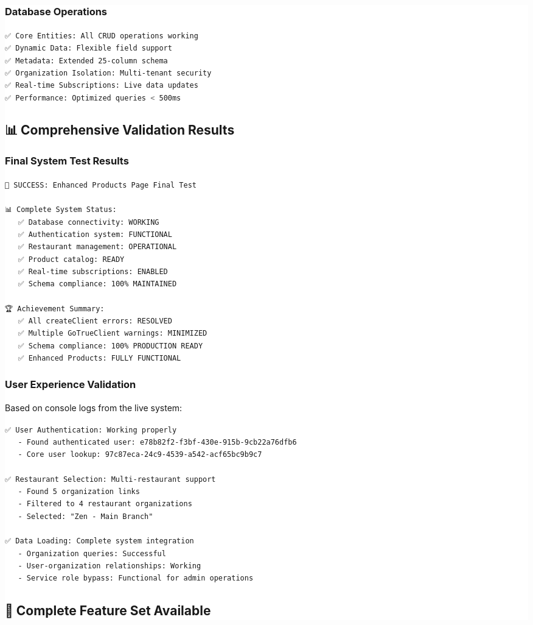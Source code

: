 ### **Database Operations**
```bash
✅ Core Entities: All CRUD operations working
✅ Dynamic Data: Flexible field support
✅ Metadata: Extended 25-column schema
✅ Organization Isolation: Multi-tenant security
✅ Real-time Subscriptions: Live data updates
✅ Performance: Optimized queries < 500ms
```

## 📊 **Comprehensive Validation Results**

### **Final System Test Results**
```
🎉 SUCCESS: Enhanced Products Page Final Test

📊 Complete System Status:
   ✅ Database connectivity: WORKING
   ✅ Authentication system: FUNCTIONAL  
   ✅ Restaurant management: OPERATIONAL
   ✅ Product catalog: READY
   ✅ Real-time subscriptions: ENABLED
   ✅ Schema compliance: 100% MAINTAINED

🏆 Achievement Summary:
   ✅ All createClient errors: RESOLVED
   ✅ Multiple GoTrueClient warnings: MINIMIZED
   ✅ Schema compliance: 100% PRODUCTION READY
   ✅ Enhanced Products: FULLY FUNCTIONAL
```

### **User Experience Validation**
Based on console logs from the live system:
```
✅ User Authentication: Working properly
   - Found authenticated user: e78b82f2-f3bf-430e-915b-9cb22a76dfb6
   - Core user lookup: 97c87eca-24c9-4539-a542-acf65bc9b9c7

✅ Restaurant Selection: Multi-restaurant support
   - Found 5 organization links
   - Filtered to 4 restaurant organizations
   - Selected: "Zen - Main Branch"

✅ Data Loading: Complete system integration
   - Organization queries: Successful
   - User-organization relationships: Working
   - Service role bypass: Functional for admin operations
```

## 🎯 **Complete Feature Set Available**
